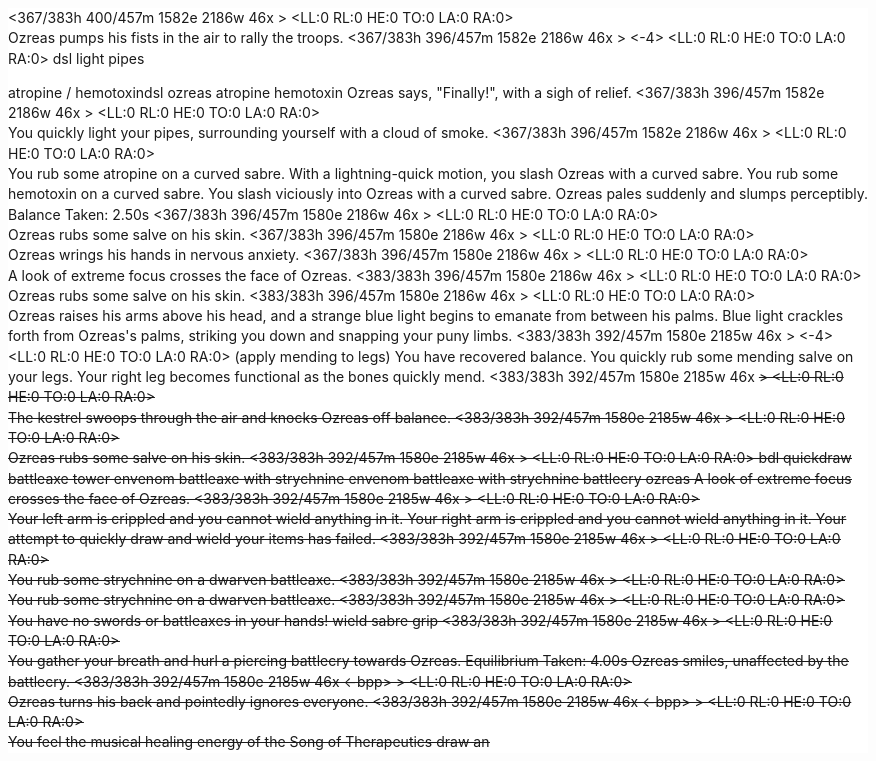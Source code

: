 <367/383h 400/457m 1582e 2186w 46x <ebpp> <bd>> <LL:0 RL:0 HE:0 TO:0 LA:0 RA:0>  
Ozreas pumps his fists in the air to rally the troops.
<367/383h 396/457m 1582e 2186w 46x <ebpp> <bd>> <-4> <LL:0 RL:0 HE:0 TO:0 LA:0 RA:0>  dsl
light pipes

atropine / hemotoxindsl ozreas atropine hemotoxin
Ozreas says, "Finally!", with a sigh of relief.
<367/383h 396/457m 1582e 2186w 46x <ebpp> <bd>> <LL:0 RL:0 HE:0 TO:0 LA:0 RA:0>  
You quickly light your pipes, surrounding yourself with a cloud of smoke.
<367/383h 396/457m 1582e 2186w 46x <ebpp> <bd>> <LL:0 RL:0 HE:0 TO:0 LA:0 RA:0>  
You rub some atropine on a curved sabre.
With a lightning-quick motion, you slash Ozreas with a curved sabre.
You rub some hemotoxin on a curved sabre.
You slash viciously into Ozreas with a curved sabre.
Ozreas pales suddenly and slumps perceptibly.
Balance Taken: 2.50s
<367/383h 396/457m 1580e 2186w 46x <e-pp> <bd>> <LL:0 RL:0 HE:0 TO:0 LA:0 RA:0>  
Ozreas rubs some salve on his skin.
<367/383h 396/457m 1580e 2186w 46x <e-pp> <bd>> <LL:0 RL:0 HE:0 TO:0 LA:0 RA:0>  
Ozreas wrings his hands in nervous anxiety.
<367/383h 396/457m 1580e 2186w 46x <e-pp> <bd>> <LL:0 RL:0 HE:0 TO:0 LA:0 RA:0>  
A look of extreme focus crosses the face of Ozreas.
<383/383h 396/457m 1580e 2186w 46x <e-pp> <bd>> <LL:0 RL:0 HE:0 TO:0 LA:0 RA:0>  
Ozreas rubs some salve on his skin.
<383/383h 396/457m 1580e 2186w 46x <e-pp> <bd>> <LL:0 RL:0 HE:0 TO:0 LA:0 RA:0>  
Ozreas raises his arms above his head, and a strange blue light begins to 
emanate from between his palms.
Blue light crackles forth from Ozreas's palms, striking you down and snapping 
your puny limbs.
<383/383h 392/457m 1580e 2185w 46x <e-pp> <pbd>> <-4> <LL:0 RL:0 HE:0 TO:0 LA:0 RA:0>  (apply 
mending to legs) 
You have recovered balance.
You quickly rub some mending salve on your legs.
Your right leg becomes functional as the bones quickly mend.
<383/383h 392/457m 1580e 2185w 46x <ebpp> <s> <pbd>> <LL:0 RL:0 HE:0 TO:0 LA:0 RA:0>  
The kestrel swoops through the air and knocks Ozreas off balance.
<383/383h 392/457m 1580e 2185w 46x <ebpp> <s> <pbd>> <LL:0 RL:0 HE:0 TO:0 LA:0 RA:0>  
Ozreas rubs some salve on his skin.
<383/383h 392/457m 1580e 2185w 46x <ebpp> <s> <pbd>> <LL:0 RL:0 HE:0 TO:0 LA:0 RA:0>  bdl
quickdraw battleaxe tower
envenom battleaxe with strychnine
envenom battleaxe with strychnine
battlecry ozreas
A look of extreme focus crosses the face of Ozreas.
<383/383h 392/457m 1580e 2185w 46x <ebpp> <s> <pbd>> <LL:0 RL:0 HE:0 TO:0 LA:0 RA:0>  
Your left arm is crippled and you cannot wield anything in it.
Your right arm is crippled and you cannot wield anything in it.
Your attempt to quickly draw and wield your items has failed.
<383/383h 392/457m 1580e 2185w 46x <ebpp> <s> <pbd>> <LL:0 RL:0 HE:0 TO:0 LA:0 RA:0>  
You rub some strychnine on a dwarven battleaxe.
<383/383h 392/457m 1580e 2185w 46x <ebpp> <s> <pbd>> <LL:0 RL:0 HE:0 TO:0 LA:0 RA:0>  
You rub some strychnine on a dwarven battleaxe.
<383/383h 392/457m 1580e 2185w 46x <ebpp> <s> <pbd>> <LL:0 RL:0 HE:0 TO:0 LA:0 RA:0>  
You have no swords or battleaxes in your hands!
wield sabre
grip
<383/383h 392/457m 1580e 2185w 46x <ebpp> <s> <pbd>> <LL:0 RL:0 HE:0 TO:0 LA:0 RA:0>  
You gather your breath and hurl a piercing battlecry towards Ozreas.
Equilibrium Taken: 4.00s
Ozreas smiles, unaffected by the battlecry.
<383/383h 392/457m 1580e 2185w 46x <-bpp> <s> <pbd>> <LL:0 RL:0 HE:0 TO:0 LA:0 RA:0>  
Ozreas turns his back and pointedly ignores everyone.
<383/383h 392/457m 1580e 2185w 46x <-bpp> <s> <pbd>> <LL:0 RL:0 HE:0 TO:0 LA:0 RA:0>  
You feel the musical healing energy of the Song of Therapeutics draw an 